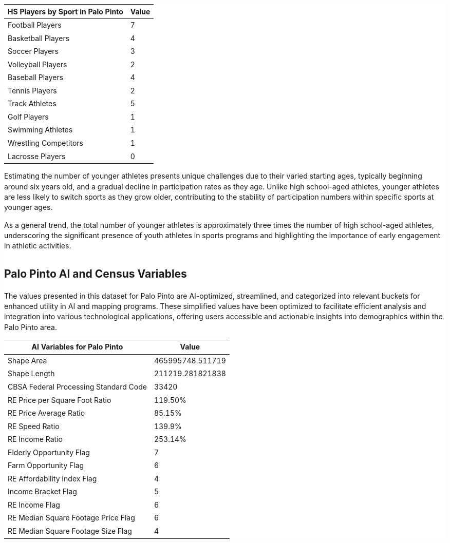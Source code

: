 | HS Players by Sport in Palo Pinto | Value |
|-------------|-------|
| Football Players | 7 |
| Basketball Players | 4 |
| Soccer Players | 3 |
| Volleyball Players | 2 |
| Baseball Players | 4 |
| Tennis Players | 2 |
| Track Athletes | 5 |
| Golf Players | 1 |
| Swimming Athletes | 1 |
| Wrestling Competitors | 1 |
| Lacrosse Players | 0 |

Estimating the number of younger athletes presents unique challenges due to their varied starting ages, typically beginning around six years old, and a gradual decline in participation rates as they age. Unlike high school-aged athletes, younger athletes are less likely to switch sports as they grow older, contributing to the stability of participation numbers within specific sports at younger ages.  

As a general trend, the total number of younger athletes is approximately three times the number of high school-aged athletes, underscoring the significant presence of youth athletes in sports programs and highlighting the importance of early engagement in athletic activities.

## Palo Pinto AI and Census Variables

The values presented in this dataset for Palo Pinto are AI-optimized, streamlined, and categorized into relevant buckets for enhanced utility in AI and mapping programs. These simplified values have been optimized to facilitate efficient analysis and integration into various technological applications, offering users accessible and actionable insights into demographics within the Palo Pinto area.

| AI Variables for Palo Pinto | Value |
|-------------|-------|
| Shape Area | 465995748.511719 |
| Shape Length | 211219.281821838 |
| CBSA Federal Processing Standard Code | 33420 |
| RE Price per Square Foot Ratio | 119.50% |
| RE Price Average Ratio | 85.15% |
| RE Speed Ratio | 139.9% |
| RE Income Ratio | 253.14% |
| Elderly Opportunity Flag | 7 |
| Farm Opportunity Flag | 6 |
| RE Affordability Index Flag | 4 |
| Income Bracket Flag | 5 |
| RE Income Flag | 6 |
| RE Median Square Footage Price Flag | 6 |
| RE Median Square Footage Size Flag | 4 |